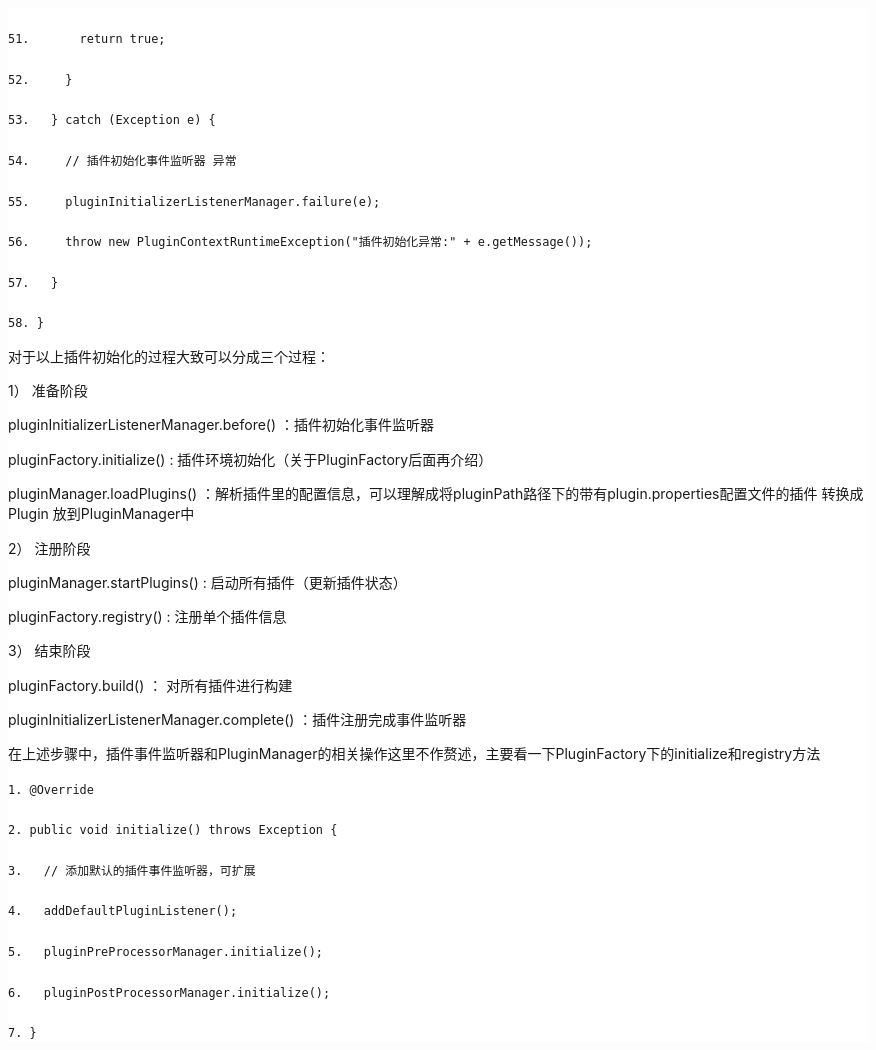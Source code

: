 ```

51.       return true; 

52.     } 

53.   } catch (Exception e) { 

54.     // 插件初始化事件监听器 异常 

55.     pluginInitializerListenerManager.failure(e); 

56.     throw new PluginContextRuntimeException("插件初始化异常:" + e.getMessage()); 

57.   } 

58. } 
```



对于以上插件初始化的过程大致可以分成三个过程：



1） 准备阶段



 pluginInitializerListenerManager.before() ：插件初始化事件监听器



 pluginFactory.initialize() : 插件环境初始化（关于PluginFactory后面再介绍）



 pluginManager.loadPlugins() ：解析插件里的配置信息，可以理解成将pluginPath路径下的带有plugin.properties配置文件的插件 转换成Plugin 放到PluginManager中



2） 注册阶段



pluginManager.startPlugins() : 启动所有插件（更新插件状态）

pluginFactory.registry() : 注册单个插件信息



3） 结束阶段



pluginFactory.build() ： 对所有插件进行构建

pluginInitializerListenerManager.complete() ：插件注册完成事件监听器



在上述步骤中，插件事件监听器和PluginManager的相关操作这里不作赘述，主要看一下PluginFactory下的initialize和registry方法



```
1. @Override 

2. public void initialize() throws Exception { 

3.   // 添加默认的插件事件监听器，可扩展 

4.   addDefaultPluginListener(); 

5.   pluginPreProcessorManager.initialize(); 

6.   pluginPostProcessorManager.initialize(); 

7. } 
```
